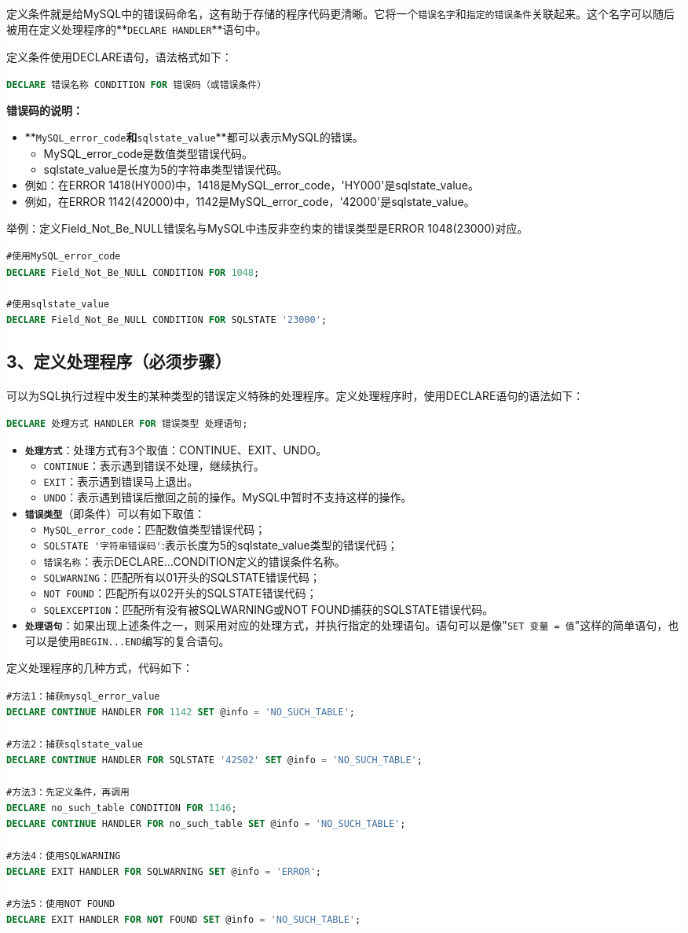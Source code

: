定义条件就是给MySQL中的错误码命名，这有助于存储的程序代码更清晰。它将一个`错误名字`和`指定的错误条件`关联起来。这个名字可以随后被用在定义处理程序的**`DECLARE HANDLER`**语句中。

定义条件使用DECLARE语句，语法格式如下：

```sql
DECLARE 错误名称 CONDITION FOR 错误码（或错误条件）
```

**错误码的说明：**

* **`MySQL_error_code`**和**`sqlstate_value`**都可以表示MySQL的错误。
  * MySQL_error_code是数值类型错误代码。
  * sqlstate_value是长度为5的字符串类型错误代码。
* 例如：在ERROR 1418(HY000)中，1418是MySQL_error_code，'HY000'是sqlstate_value。
* 例如，在ERROR 1142(42000)中，1142是MySQL_error_code，'42000'是sqlstate_value。



举例：定义Field_Not_Be_NULL错误名与MySQL中违反非空约束的错误类型是ERROR 1048(23000)对应。

```sql
#使用MySQL_error_code
DECLARE Field_Not_Be_NULL CONDITION FOR 1048;

#使用sqlstate_value
DECLARE Field_Not_Be_NULL CONDITION FOR SQLSTATE '23000';
```



## 3、定义处理程序（必须步骤）

可以为SQL执行过程中发生的某种类型的错误定义特殊的处理程序。定义处理程序时，使用DECLARE语句的语法如下：

```sql
DECLARE 处理方式 HANDLER FOR 错误类型 处理语句;
```

* **`处理方式`**：处理方式有3个取值：CONTINUE、EXIT、UNDO。
  * `CONTINUE`：表示遇到错误不处理，继续执行。
  * `EXIT`：表示遇到错误马上退出。
  * `UNDO`：表示遇到错误后撤回之前的操作。MySQL中暂时不支持这样的操作。
* **`错误类型`**（即条件）可以有如下取值：
  * `MySQL_error_code`：匹配数值类型错误代码；
  * `SQLSTATE '字符串错误码'`:表示长度为5的sqlstate_value类型的错误代码；
  * `错误名称`：表示DECLARE...CONDITION定义的错误条件名称。
  * `SQLWARNING`：匹配所有以01开头的SQLSTATE错误代码；
  * `NOT FOUND`：匹配所有以02开头的SQLSTATE错误代码；
  * `SQLEXCEPTION`：匹配所有没有被SQLWARNING或NOT FOUND捕获的SQLSTATE错误代码。
* **`处理语句`**：如果出现上述条件之一，则采用对应的处理方式，并执行指定的处理语句。语句可以是像"`SET 变量 = 值`"这样的简单语句，也可以是使用`BEGIN...END`编写的复合语句。

定义处理程序的几种方式，代码如下：

```sql
#方法1：捕获mysql_error_value
DECLARE CONTINUE HANDLER FOR 1142 SET @info = 'NO_SUCH_TABLE';

#方法2：捕获sqlstate_value
DECLARE CONTINUE HANDLER FOR SQLSTATE '42S02' SET @info = 'NO_SUCH_TABLE';

#方法3：先定义条件，再调用
DECLARE no_such_table CONDITION FOR 1146;
DECLARE CONTINUE HANDLER FOR no_such_table SET @info = 'NO_SUCH_TABLE';

#方法4：使用SQLWARNING
DECLARE EXIT HANDLER FOR SQLWARNING SET @info = 'ERROR';

#方法5：使用NOT FOUND
DECLARE EXIT HANDLER FOR NOT FOUND SET @info = 'NO_SUCH_TABLE';
```